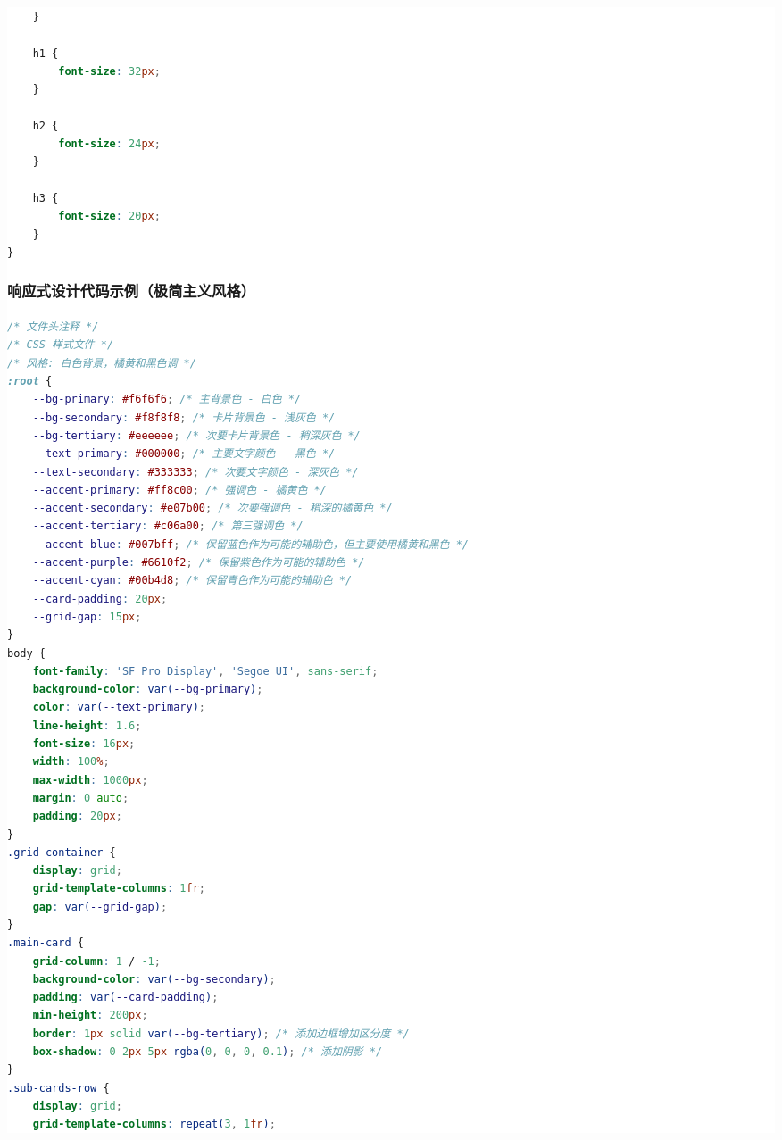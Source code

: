 ```css
    }
    
    h1 {
        font-size: 32px;
    }
    
    h2 {
        font-size: 24px;
    }
    
    h3 {
        font-size: 20px;
    }
}
```

### 响应式设计代码示例（极简主义风格）
```css
/* 文件头注释 */
/* CSS 样式文件 */
/* 风格: 白色背景，橘黄和黑色调 */
:root {
    --bg-primary: #f6f6f6; /* 主背景色 - 白色 */
    --bg-secondary: #f8f8f8; /* 卡片背景色 - 浅灰色 */
    --bg-tertiary: #eeeeee; /* 次要卡片背景色 - 稍深灰色 */
    --text-primary: #000000; /* 主要文字颜色 - 黑色 */
    --text-secondary: #333333; /* 次要文字颜色 - 深灰色 */
    --accent-primary: #ff8c00; /* 强调色 - 橘黄色 */
    --accent-secondary: #e07b00; /* 次要强调色 - 稍深的橘黄色 */
    --accent-tertiary: #c06a00; /* 第三强调色 */
    --accent-blue: #007bff; /* 保留蓝色作为可能的辅助色，但主要使用橘黄和黑色 */
    --accent-purple: #6610f2; /* 保留紫色作为可能的辅助色 */
    --accent-cyan: #00b4d8; /* 保留青色作为可能的辅助色 */
    --card-padding: 20px;
    --grid-gap: 15px;
}
body {
    font-family: 'SF Pro Display', 'Segoe UI', sans-serif;
    background-color: var(--bg-primary);
    color: var(--text-primary);
    line-height: 1.6;
    font-size: 16px;
    width: 100%;
    max-width: 1000px;
    margin: 0 auto;
    padding: 20px;
}
.grid-container {
    display: grid;
    grid-template-columns: 1fr;
    gap: var(--grid-gap);
}
.main-card {
    grid-column: 1 / -1;
    background-color: var(--bg-secondary);
    padding: var(--card-padding);
    min-height: 200px;
    border: 1px solid var(--bg-tertiary); /* 添加边框增加区分度 */
    box-shadow: 0 2px 5px rgba(0, 0, 0, 0.1); /* 添加阴影 */
}
.sub-cards-row {
    display: grid;
    grid-template-columns: repeat(3, 1fr);
```